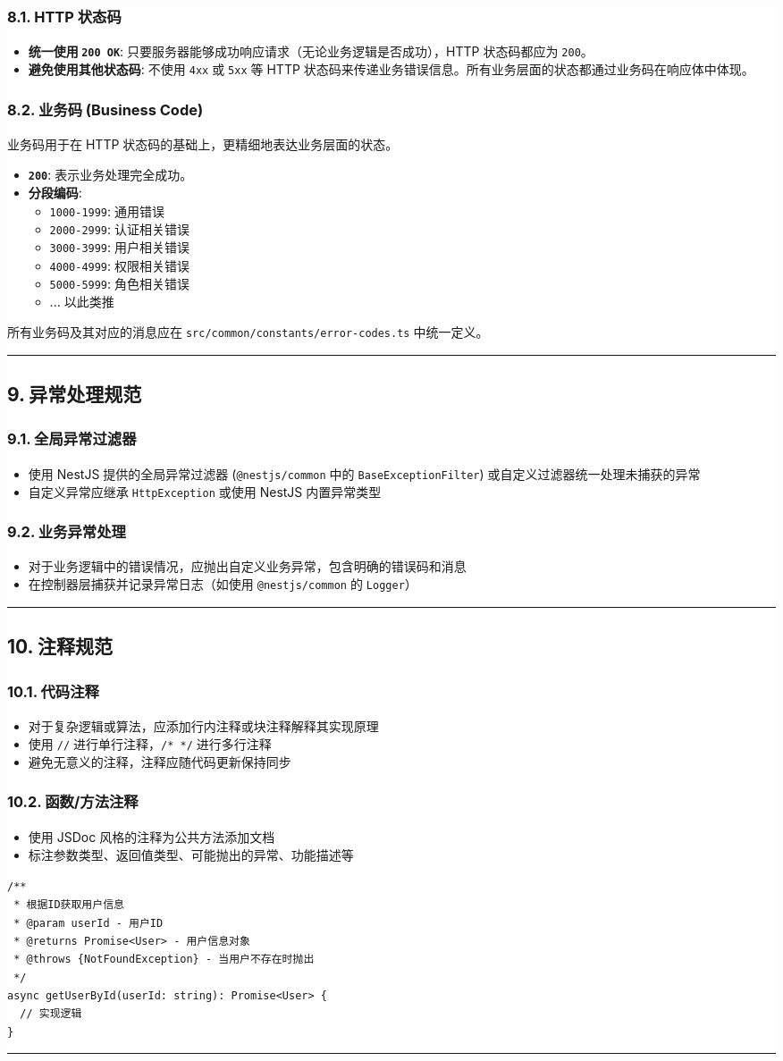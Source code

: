 ### 8.1. HTTP 状态码

- **统一使用 `200 OK`**: 只要服务器能够成功响应请求（无论业务逻辑是否成功），HTTP 状态码都应为 `200`。
- **避免使用其他状态码**: 不使用 `4xx` 或 `5xx` 等 HTTP 状态码来传递业务错误信息。所有业务层面的状态都通过业务码在响应体中体现。

### 8.2. 业务码 (Business Code)

业务码用于在 HTTP 状态码的基础上，更精细地表达业务层面的状态。

- **`200`**: 表示业务处理完全成功。
- **分段编码**:
  - `1000-1999`: 通用错误
  - `2000-2999`: 认证相关错误
  - `3000-3999`: 用户相关错误
  - `4000-4999`: 权限相关错误
  - `5000-5999`: 角色相关错误
  - ... 以此类推

所有业务码及其对应的消息应在 `src/common/constants/error-codes.ts` 中统一定义。

---

## 9. 异常处理规范

### 9.1. 全局异常过滤器
- 使用 NestJS 提供的全局异常过滤器 (`@nestjs/common` 中的 `BaseExceptionFilter`) 或自定义过滤器统一处理未捕获的异常
- 自定义异常应继承 `HttpException` 或使用 NestJS 内置异常类型

### 9.2. 业务异常处理
- 对于业务逻辑中的错误情况，应抛出自定义业务异常，包含明确的错误码和消息
- 在控制器层捕获并记录异常日志（如使用 `@nestjs/common` 的 `Logger`）

---

## 10. 注释规范

### 10.1. 代码注释
- 对于复杂逻辑或算法，应添加行内注释或块注释解释其实现原理
- 使用 `//` 进行单行注释，`/* */` 进行多行注释
- 避免无意义的注释，注释应随代码更新保持同步

### 10.2. 函数/方法注释
- 使用 JSDoc 风格的注释为公共方法添加文档
- 标注参数类型、返回值类型、可能抛出的异常、功能描述等

```
/**
 * 根据ID获取用户信息
 * @param userId - 用户ID
 * @returns Promise<User> - 用户信息对象
 * @throws {NotFoundException} - 当用户不存在时抛出
 */
async getUserById(userId: string): Promise<User> {
  // 实现逻辑
}
```

---